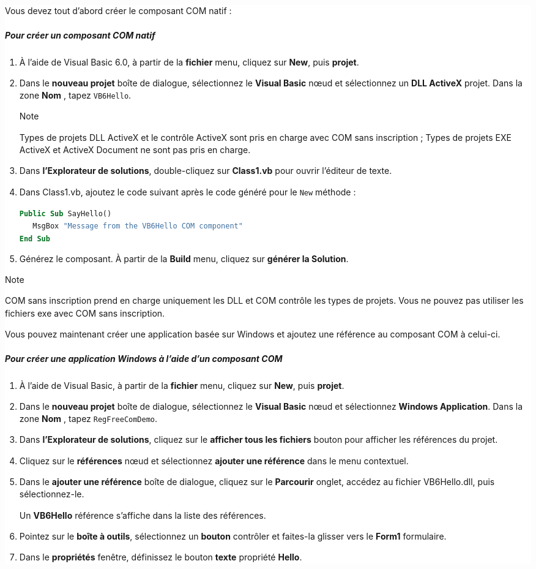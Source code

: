  Vous devez tout d’abord créer le composant COM natif :  
  
##### <a name="to-create-a-native-com-component"></a>Pour créer un composant COM natif  
  
1.  À l’aide de Visual Basic 6.0, à partir de la **fichier** menu, cliquez sur **New**, puis **projet**.  
  
2.  Dans le **nouveau projet** boîte de dialogue, sélectionnez le **Visual Basic** nœud et sélectionnez un **DLL ActiveX** projet. Dans la zone **Nom** , tapez `VB6Hello`.  
  
    > [!NOTE]
    >  Types de projets DLL ActiveX et le contrôle ActiveX sont pris en charge avec COM sans inscription ; Types de projets EXE ActiveX et ActiveX Document ne sont pas pris en charge.  
  
3.  Dans **l’Explorateur de solutions**, double-cliquez sur **Class1.vb** pour ouvrir l’éditeur de texte.  
  
4.  Dans Class1.vb, ajoutez le code suivant après le code généré pour le `New` méthode :  
  
    ```vb  
    Public Sub SayHello()  
       MsgBox "Message from the VB6Hello COM component"  
    End Sub  
    ```  
  
5.  Générez le composant. À partir de la **Build** menu, cliquez sur **générer la Solution**.  
  
> [!NOTE]
>  COM sans inscription prend en charge uniquement les DLL et COM contrôle les types de projets. Vous ne pouvez pas utiliser les fichiers exe avec COM sans inscription.  
  
 Vous pouvez maintenant créer une application basée sur Windows et ajoutez une référence au composant COM à celui-ci.  
  
##### <a name="to-create-a-windows-based-application-using-a-com-component"></a>Pour créer une application Windows à l’aide d’un composant COM  
  
1. À l’aide de Visual Basic, à partir de la **fichier** menu, cliquez sur **New**, puis **projet**.  
  
2. Dans le **nouveau projet** boîte de dialogue, sélectionnez le **Visual Basic** nœud et sélectionnez **Windows Application**. Dans la zone **Nom** , tapez `RegFreeComDemo`.  
  
3. Dans **l’Explorateur de solutions**, cliquez sur le **afficher tous les fichiers** bouton pour afficher les références du projet.  
  
4. Cliquez sur le **références** nœud et sélectionnez **ajouter une référence** dans le menu contextuel.  
  
5. Dans le **ajouter une référence** boîte de dialogue, cliquez sur le **Parcourir** onglet, accédez au fichier VB6Hello.dll, puis sélectionnez-le.  
  
    Un **VB6Hello** référence s’affiche dans la liste des références.  
  
6. Pointez sur le **boîte à outils**, sélectionnez un **bouton** contrôler et faites-la glisser vers le **Form1** formulaire.  
  
7. Dans le **propriétés** fenêtre, définissez le bouton **texte** propriété **Hello**.  
  